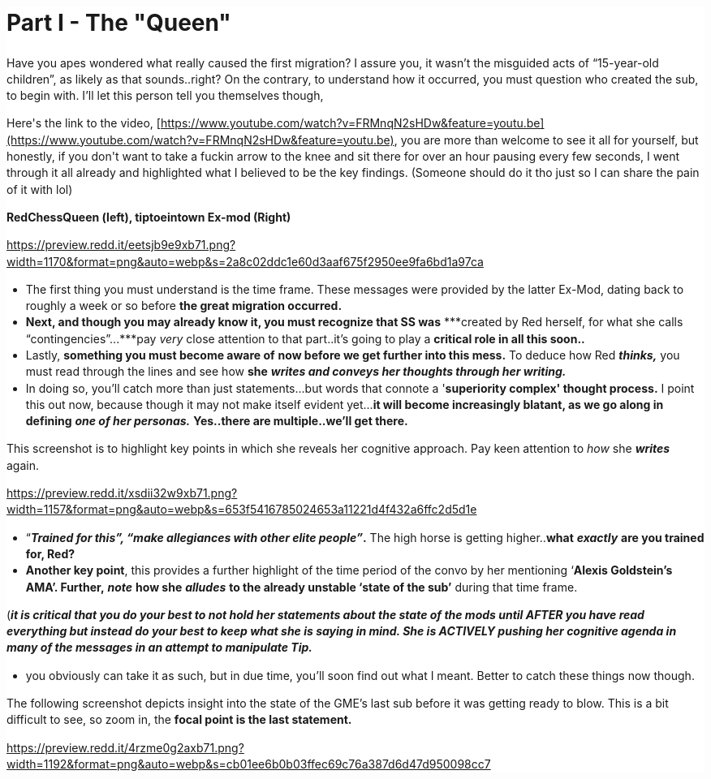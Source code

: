# Part I - The "Queen"

Have you apes wondered what really caused the first migration? I assure you, it wasn’t the misguided acts of “15-year-old children”, as likely as that sounds..right? On the contrary, to understand how it occurred, you must question who created the sub, to begin with. I’ll let this person tell you themselves though,

Here's the link to the video, [https://www.youtube.com/watch?v=FRMnqN2sHDw&feature=youtu.be](https://www.youtube.com/watch?v=FRMnqN2sHDw&feature=youtu.be), you are more than welcome to see it all for yourself, but honestly, if you don't want to take a fuckin arrow to the knee and sit there for over an hour pausing every few seconds, I went through it all already and highlighted what I believed to be the key findings. (Someone should do it tho just so I can share the pain of it with lol) 

**RedChessQueen (left), tiptoeintown Ex-mod (Right)** 

https://preview.redd.it/eetsjb9e9xb71.png?width=1170&format=png&auto=webp&s=2a8c02ddc1e60d3aaf675f2950ee9fa6bd1a97ca

* The first thing you must understand is the time frame. These messages were provided by the latter Ex-Mod, dating back to roughly a week or so before **the great migration occurred.**
* **Next, and though you may already know it, you must recognize that SS was** ***created by Red herself, for what she calls “contingencies”...***pay *very* close attention to that part..it’s going to play a **critical role in all this soon..**
* Lastly, **something you must become aware of** **now before we get further into this mess.** To deduce how Red ***thinks,*** you must read through the lines and see how **she** ***writes and conveys her thoughts through her writing.*** 
* In doing so, you’ll catch more than just statements...but words that connote a '**superiority complex' thought process.** I point this out now, because though it may not make itself evident yet...**it will become increasingly blatant, as we go along in defining** ***one of her personas.*** **Yes..there are multiple..we’ll get there.** 

This screenshot is to highlight key points in which she reveals her cognitive approach. Pay keen attention to *how* she ***writes*** again.  

https://preview.redd.it/xsdii32w9xb71.png?width=1157&format=png&auto=webp&s=653f5416785024653a11221d4f432a6ffc2d5d1e

* “***Trained for this”, “make allegiances with other elite people”*****.** The high horse is getting higher..**what** ***exactly*** **are you trained for, Red?**
* **Another key point**, this provides a further highlight of the time period of the convo by her mentioning ‘**Alexis Goldstein’s AMA’.  Further,** ***note*** **how she** ***alludes*** **to the already unstable ‘state of the sub’** during that time frame. 

(***it is critical that you do your best to not hold her statements about the state of the mods until AFTER you have read everything but instead do your best to keep what she is saying in mind. She is ACTIVELY pushing her cognitive agenda in many of the messages in an attempt to manipulate Tip.***

* you obviously can take it as such, but in due time, you’ll soon find out what I meant. Better to catch these things now though. 

The following screenshot depicts insight into the state of the GME’s last sub before it was getting ready to blow. This is a bit difficult to see, so zoom in, the **focal point is the last statement.** 

https://preview.redd.it/4rzme0g2axb71.png?width=1192&format=png&auto=webp&s=cb01ee6b0b03ffec69c76a387d6d47d950098cc7
